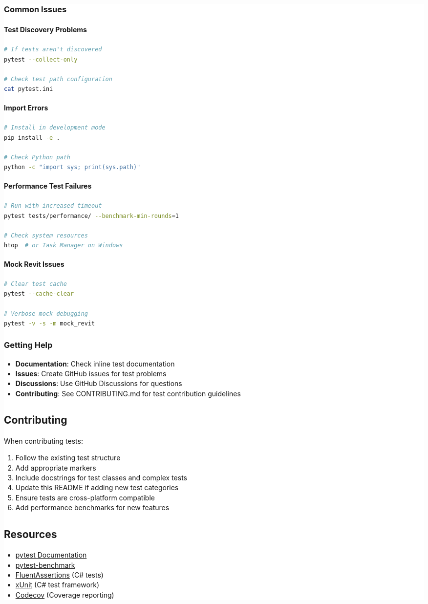 ### Common Issues

#### Test Discovery Problems
```bash
# If tests aren't discovered
pytest --collect-only

# Check test path configuration
cat pytest.ini
```

#### Import Errors
```bash
# Install in development mode
pip install -e .

# Check Python path
python -c "import sys; print(sys.path)"
```

#### Performance Test Failures
```bash
# Run with increased timeout
pytest tests/performance/ --benchmark-min-rounds=1

# Check system resources
htop  # or Task Manager on Windows
```

#### Mock Revit Issues
```bash
# Clear test cache
pytest --cache-clear

# Verbose mock debugging
pytest -v -s -m mock_revit
```

### Getting Help
- **Documentation**: Check inline test documentation
- **Issues**: Create GitHub issues for test problems
- **Discussions**: Use GitHub Discussions for questions
- **Contributing**: See CONTRIBUTING.md for test contribution guidelines

## Contributing

When contributing tests:
1. Follow the existing test structure
2. Add appropriate markers
3. Include docstrings for test classes and complex tests
4. Update this README if adding new test categories
5. Ensure tests are cross-platform compatible
6. Add performance benchmarks for new features

## Resources

- [pytest Documentation](https://docs.pytest.org/)
- [pytest-benchmark](https://pytest-benchmark.readthedocs.io/)
- [FluentAssertions](https://fluentassertions.com/) (C# tests)
- [xUnit](https://xunit.net/) (C# test framework)
- [Codecov](https://codecov.io/) (Coverage reporting)